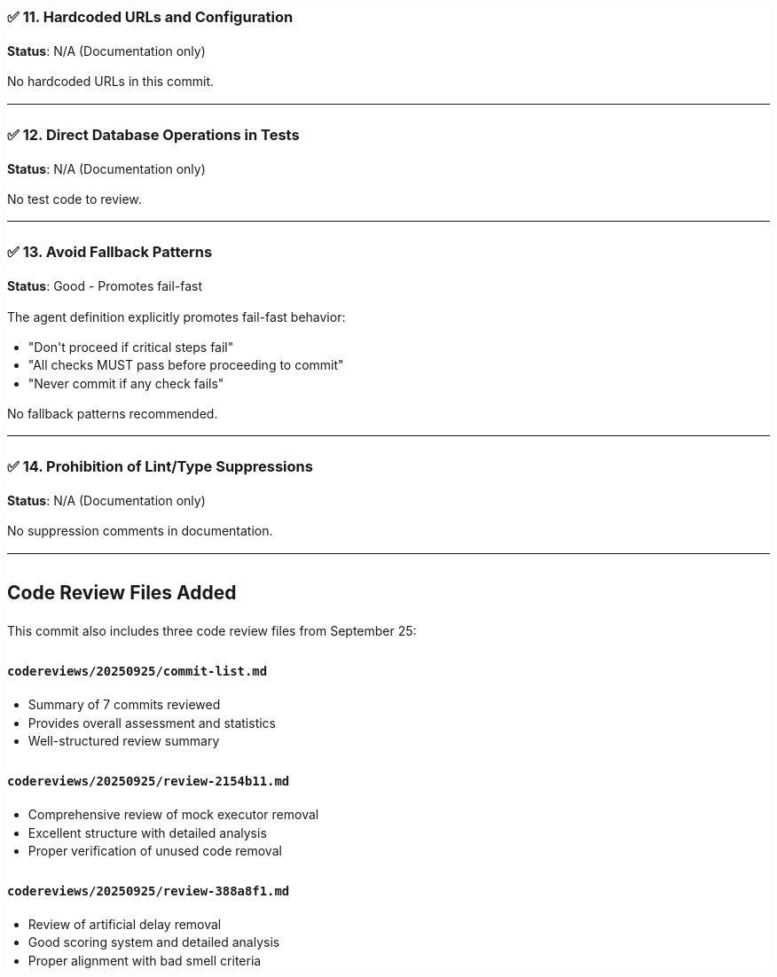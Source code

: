 ### ✅ 11. Hardcoded URLs and Configuration
**Status**: N/A (Documentation only)

No hardcoded URLs in this commit.

---

### ✅ 12. Direct Database Operations in Tests
**Status**: N/A (Documentation only)

No test code to review.

---

### ✅ 13. Avoid Fallback Patterns
**Status**: Good - Promotes fail-fast

The agent definition explicitly promotes fail-fast behavior:
- "Don't proceed if critical steps fail"
- "All checks MUST pass before proceeding to commit"
- "Never commit if any check fails"

No fallback patterns recommended.

---

### ✅ 14. Prohibition of Lint/Type Suppressions
**Status**: N/A (Documentation only)

No suppression comments in documentation.

---

## Code Review Files Added

This commit also includes three code review files from September 25:

### `codereviews/20250925/commit-list.md`
- Summary of 7 commits reviewed
- Provides overall assessment and statistics
- Well-structured review summary

### `codereviews/20250925/review-2154b11.md`
- Comprehensive review of mock executor removal
- Excellent structure with detailed analysis
- Proper verification of unused code removal

### `codereviews/20250925/review-388a8f1.md`
- Review of artificial delay removal
- Good scoring system and detailed analysis
- Proper alignment with bad smell criteria
